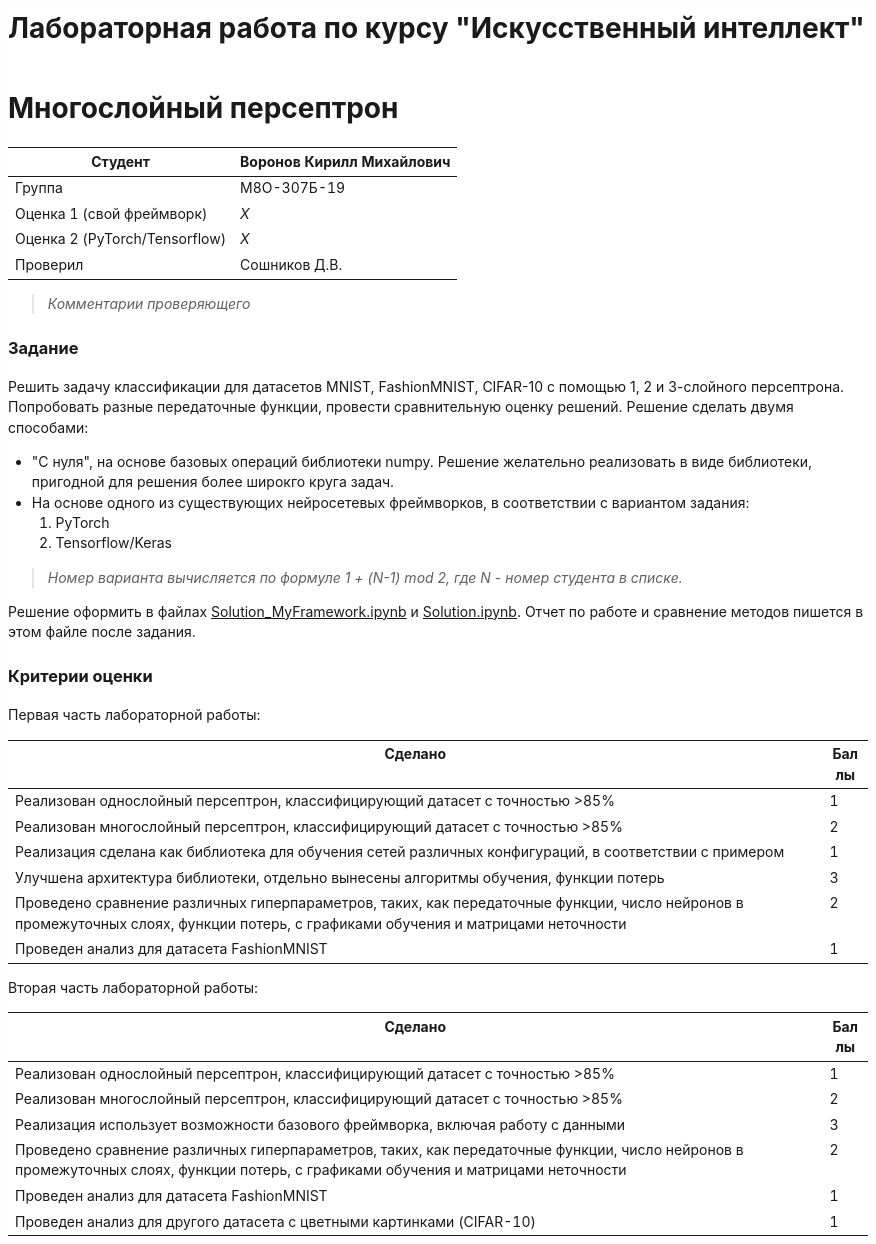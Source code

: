 # Лабораторная работа по курсу "Искусственный интеллект"
# Многослойный персептрон

| Студент | Воронов Кирилл Михайлович |
|------|------|
| Группа  | М8О-307Б-19 |
| Оценка 1 (свой фреймворк) | *X* |
| Оценка 2 (PyTorch/Tensorflow) | *X* |
| Проверил | Сошников Д.В. |

> *Комментарии проверяющего*
### Задание

Решить задачу классификации для датасетов MNIST, FashionMNIST, CIFAR-10 с помощью 1, 2 и 3-слойного персептрона. Попробовать разные передаточные функции, провести сравнительную оценку решений. Решение сделать двумя способами:
* "С нуля", на основе базовых операций библиотеки numpy. Решение желательно реализовать в виде библиотеки, пригодной для решения более широкго круга задач.
* На основе одного из существующих нейросетевых фреймворков, в соответствии с вариантом задания:
   1. PyTorch
   1. Tensorflow/Keras

> *Номер варианта вычисляется по формуле 1 + (N-1) mod 2, где N - номер студента в списке.*

Решение оформить в файлах [Solution_MyFramework.ipynb](Solution_MyFramework.ipynb) и [Solution.ipynb](Solution.ipynb). 
Отчет по работе и сравнение методов пишется в этом файле после задания.
### Критерии оценки

Первая часть лабораторной работы:

| Сделано | Баллы |
|---------|-------|
| Реализован однослойный персептрон, классифицирующий датасет с точностью >85% | 1 |
| Реализован многослойный персептрон, классифицирующий датасет с точностью >85% | 2 |
| Реализация сделана как библиотека для обучения сетей различных конфигураций, в соответствии с примером | 1 |
| Улучшена архитектура библиотеки, отдельно вынесены алгоритмы обучения, функции потерь | 3 |
| Проведено сравнение различных гиперпараметров, таких, как передаточные функции, число нейронов в промежуточных слоях, функции потерь, с графиками обучения и матрицами неточности | 2 |
| Проведен анализ для датасета FashionMNIST | 1 |

Вторая часть лабораторной работы:

| Сделано | Баллы |
|---------|-------|
| Реализован однослойный персептрон, классифицирующий датасет с точностью >85% | 1 |
| Реализован многослойный персептрон, классифицирующий датасет с точностью >85% | 2 |
| Реализация использует возможности базового фреймворка, включая работу с данными | 3 |
| Проведено сравнение различных гиперпараметров, таких, как передаточные функции, число нейронов в промежуточных слоях, функции потерь, с графиками обучения и матрицами неточности | 2 |
| Проведен анализ для датасета FashionMNIST | 1 |
| Проведен анализ для другого датасета с цветными картинками (CIFAR-10) | 1 |
